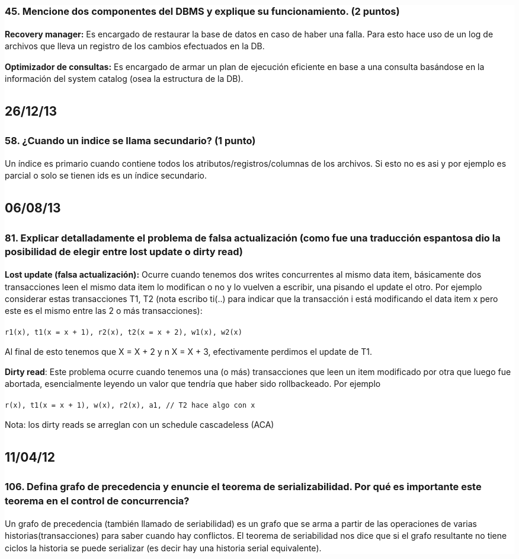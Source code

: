 ### 45. Mencione dos componentes del DBMS y explique su funcionamiento. (2 puntos)

**Recovery manager:** Es encargado de restaurar la base de datos en caso de haber una falla. Para esto hace uso de un log de archivos que lleva un registro de los cambios efectuados en la DB.

**Optimizador de consultas:** Es encargado de armar un plan de ejecución eficiente en base a una consulta basándose en la información del system catalog (osea la estructura de la DB).


## 26/12/13

### 58. ¿Cuando un indice se llama secundario? (1 punto)   

Un índice es primario cuando contiene todos los atributos/registros/columnas de
los archivos. Si esto no es asi y por ejemplo es parcial o solo se tienen ids es
un índice secundario.

## 06/08/13 

### 81. Explicar detalladamente el problema de falsa actualización (como fue una traducción espantosa dio la posibilidad de elegir entre lost update o dirty read) 

**Lost update (falsa actualización):** Ocurre cuando tenemos dos writes concurrentes al mismo data item, básicamente dos transacciones leen el mismo data item lo modifican o no y lo vuelven a escribir, una pisando el update el otro. Por ejemplo considerar estas transacciones T1, T2 (nota escribo ti(..) para indicar que la transacción i está modificando el data item x pero este es el mismo entre las 2 o más transacciones): 

    r1(x), t1(x = x + 1), r2(x), t2(x = x + 2), w1(x), w2(x)

Al final de esto tenemos que X = X + 2 y n X = X + 3, efectivamente perdimos el update de T1.

**Dirty read**: Este problema ocurre cuando tenemos una (o más) transacciones que leen un item modificado por otra que luego fue abortada, esencialmente leyendo un valor que tendría que haber sido rollbackeado. Por ejemplo

    r(x), t1(x = x + 1), w(x), r2(x), a1, // T2 hace algo con x	

Nota: los dirty reads se arreglan con un schedule cascadeless (ACA)

## 11/04/12

### 106. Defina grafo de precedencia y enuncie el teorema de  serializabilidad. Por qué es importante este teorema en el control de concurrencia?  

Un grafo de precedencia (también llamado de seriabilidad) es un grafo que se 
arma a partir de las operaciones de varias historias(transacciones) para saber 
cuando hay conflictos.
El teorema de seriabilidad nos dice que si el grafo resultante no tiene ciclos 
la historia se puede serializar (es decir hay una historia serial equivalente).
